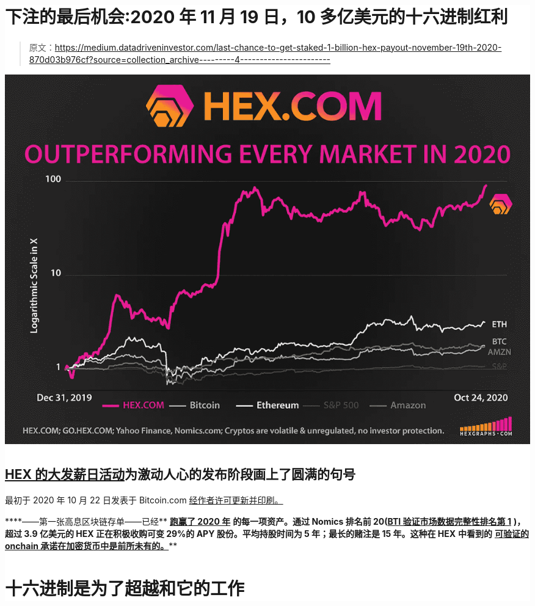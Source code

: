 # 下注的最后机会:2020 年 11 月 19 日，10 多亿美元的十六进制红利

> 原文：<https://medium.datadriveninvestor.com/last-chance-to-get-staked-1-billion-hex-payout-november-19th-2020-870d03b976cf?source=collection_archive---------4----------------------->

[![](img/a76b3686c8ebf26500827d0c0a6053c9.png)](https://hexgraphs.com/performance)

## [HEX 的大发薪日活动](https://news.bitcoin.com/last-chance-to-get-staked-750-million-hex-payout-november-19th-2020/)为激动人心的发布阶段画上了圆满的句号

最初于 2020 年 10 月 22 日发表于 Bitcoin.com [经作者许可更新并印刷。](https://news.bitcoin.com/last-chance-to-get-staked-750-million-hex-payout-november-19th-2020/)

[](https://hex.com/)****——第一张高息区块链存单——已经** [**跑赢了 2020 年**](https://hexgraphs.com/performance) **的每一项资产。通过 Nomics 排名前 20(**[**BTI 验证市场数据完整性排名第 1**](https://btiverified.com/crypto-market-data-report-2020/) **)，超过 3.9 亿美元的 HEX 正在积极收购可变 29%的 APY 股份。平均持股时间为 5 年；最长的赌注是 15 年。这种在 HEX** **中看到的** [**可验证的 onchain 承诺在加密货币中是前所未有的。**](https://hex.vision/goto/610cdd1b335c2fbccd70ef56296bf782)**

# **十六进制是为了超越和它的工作**
